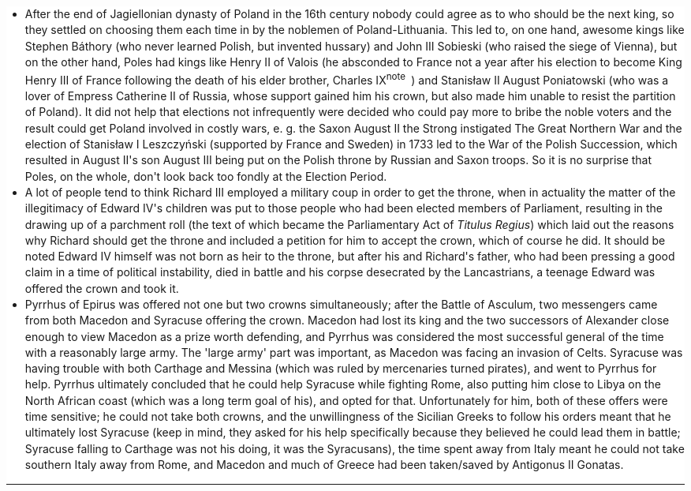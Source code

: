 -   After the end of Jagiellonian dynasty of Poland in the 16th century nobody could agree as to who should be the next king, so they settled on choosing them each time in by the noblemen of Poland-Lithuania. This led to, on one hand, awesome kings like Stephen Báthory (who never learned Polish, but invented hussary) and John III Sobieski (who raised the siege of Vienna), but on the other hand, Poles had kings like Henry II of Valois (he absconded to France not a year after his election to become King Henry III of France following the death of his elder brother, Charles IX<sup>note&nbsp;</sup> ) and Stanisław II August Poniatowski (who was a lover of Empress Catherine II of Russia, whose support gained him his crown, but also made him unable to resist the partition of Poland). It did not help that elections not infrequently were decided who could pay more to bribe the noble voters and the result could get Poland involved in costly wars, e. g. the Saxon August II the Strong instigated The Great Northern War and the election of Stanisław I Leszczyński (supported by France and Sweden) in 1733 led to the War of the Polish Succession, which resulted in August II's son August III being put on the Polish throne by Russian and Saxon troops. So it is no surprise that Poles, on the whole, don't look back too fondly at the Election Period.
-   A lot of people tend to think Richard III employed a military coup in order to get the throne, when in actuality the matter of the illegitimacy of Edward IV's children was put to those people who had been elected members of Parliament, resulting in the drawing up of a parchment roll (the text of which became the Parliamentary Act of _Titulus Regius_) which laid out the reasons why Richard should get the throne and included a petition for him to accept the crown, which of course he did. It should be noted Edward IV himself was not born as heir to the throne, but after his and Richard's father, who had been pressing a good claim in a time of political instability, died in battle and his corpse desecrated by the Lancastrians, a teenage Edward was offered the crown and took it.
-   Pyrrhus of Epirus was offered not one but two crowns simultaneously; after the Battle of Asculum, two messengers came from both Macedon and Syracuse offering the crown. Macedon had lost its king and the two successors of Alexander close enough to view Macedon as a prize worth defending, and Pyrrhus was considered the most successful general of the time with a reasonably large army. The 'large army' part was important, as Macedon was facing an invasion of Celts. Syracuse was having trouble with both Carthage and Messina (which was ruled by mercenaries turned pirates), and went to Pyrrhus for help. Pyrrhus ultimately concluded that he could help Syracuse while fighting Rome, also putting him close to Libya on the North African coast (which was a long term goal of his), and opted for that. Unfortunately for him, both of these offers were time sensitive; he could not take both crowns, and the unwillingness of the Sicilian Greeks to follow his orders meant that he ultimately lost Syracuse (keep in mind, they asked for his help specifically because they believed he could lead them in battle; Syracuse falling to Carthage was not his doing, it was the Syracusans), the time spent away from Italy meant he could not take southern Italy away from Rome, and Macedon and much of Greece had been taken/saved by Antigonus II Gonatas.

___